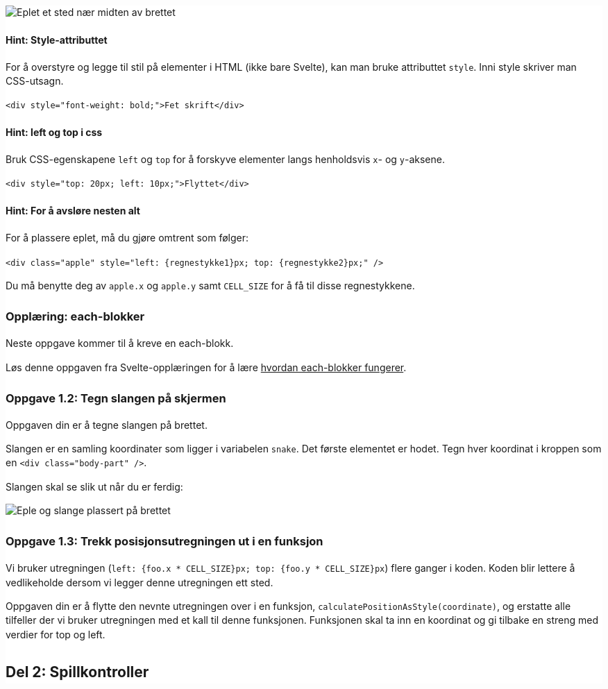 ![Eplet et sted nær midten av brettet][apple-near-middle-of-board-png]

#### Hint: Style-attributtet

For å overstyre og legge til stil på elementer i HTML (ikke bare Svelte), kan man bruke attributtet `style`. Inni style skriver man CSS-utsagn.

```svelte
<div style="font-weight: bold;">Fet skrift</div>
```

#### Hint: left og top i css

Bruk CSS-egenskapene `left` og `top` for å forskyve elementer langs henholdsvis `x`- og `y`-aksene.

```svelte
<div style="top: 20px; left: 10px;">Flyttet</div>
```

#### Hint: For å avsløre nesten alt

For å plassere eplet, må du gjøre omtrent som følger:

```svelte
<div class="apple" style="left: {regnestykke1}px; top: {regnestykke2}px;" />
```

Du må benytte deg av `apple.x` og `apple.y` samt `CELL_SIZE` for å få til disse regnestykkene.

### Opplæring: each-blokker

Neste oppgave kommer til å kreve en each-blokk.

Løs denne oppgaven fra Svelte-opplæringen for å lære [hvordan each-blokker fungerer](https://svelte.dev/tutorial/each-blocks).

### Oppgave 1.2: Tegn slangen på skjermen

Oppgaven din er å tegne slangen på brettet.

Slangen er en samling koordinater som ligger i variabelen `snake`. Det første elementet er hodet. Tegn hver koordinat i kroppen som en `<div class="body-part" />`.

Slangen skal se slik ut når du er ferdig:

![Eple og slange plassert på brettet][task-1-2-end-png]

### Oppgave 1.3: Trekk posisjonsutregningen ut i en funksjon

Vi bruker utregningen (`left: {foo.x * CELL_SIZE}px; top: {foo.y * CELL_SIZE}px`) flere ganger i koden. Koden blir lettere å vedlikeholde dersom vi legger denne utregningen ett sted.

Oppgaven din er å flytte den nevnte utregningen over i en funksjon, `calculatePositionAsStyle(coordinate)`, og erstatte alle tilfeller der vi bruker utregningen med et kall til denne funksjonen. Funksjonen skal ta inn en koordinat og gi tilbake en streng med verdier for top og left.

## Del 2: Spillkontroller


[apple-near-middle-of-board-png]: ../../assets/task_1.1_end.png
[axes-png]: ../../assets/axes.png
[gameplay-png]: ../../assets/gameplay.png
[solitaire-win-png]: ../../assets/solitaire_win.png
[task-1-2-end-png]: ../../assets/task_1.2_end.png
[tasks-eng]: ../../TASKS.md
[tasks-nob]: .
